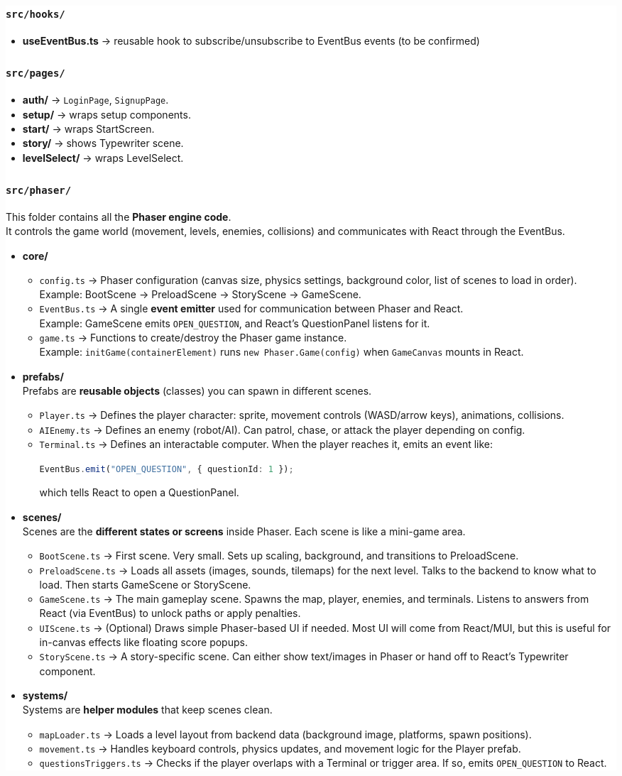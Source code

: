 ### `src/hooks/`
- **useEventBus.ts** -> reusable hook to subscribe/unsubscribe to EventBus events (to be confirmed)  

### `src/pages/`
- **auth/** -> `LoginPage`, `SignupPage`.  
- **setup/** -> wraps setup components.  
- **start/** -> wraps StartScreen.  
- **story/** -> shows Typewriter scene.  
- **levelSelect/** -> wraps LevelSelect.  

### `src/phaser/`
This folder contains all the **Phaser engine code**.  
It controls the game world (movement, levels, enemies, collisions) and communicates with React through the EventBus.

- **core/**  
  - `config.ts` -> Phaser configuration (canvas size, physics settings, background color, list of scenes to load in order).  
    Example: BootScene -> PreloadScene -> StoryScene -> GameScene.  
  - `EventBus.ts` -> A single **event emitter** used for communication between Phaser and React.  
    Example: GameScene emits `OPEN_QUESTION`, and React’s QuestionPanel listens for it.  
  - `game.ts` -> Functions to create/destroy the Phaser game instance.  
    Example: `initGame(containerElement)` runs `new Phaser.Game(config)` when `GameCanvas` mounts in React.

- **prefabs/**  
  Prefabs are **reusable objects** (classes) you can spawn in different scenes.  
  - `Player.ts` -> Defines the player character: sprite, movement controls (WASD/arrow keys), animations, collisions.  
  - `AIEnemy.ts` -> Defines an enemy (robot/AI). Can patrol, chase, or attack the player depending on config.  
  - `Terminal.ts` -> Defines an interactable computer. When the player reaches it, emits an event like:  
    ```ts
    EventBus.emit("OPEN_QUESTION", { questionId: 1 });
    ```
    which tells React to open a QuestionPanel.

- **scenes/**  
  Scenes are the **different states or screens** inside Phaser. Each scene is like a mini-game area.
  - `BootScene.ts` -> First scene. Very small. Sets up scaling, background, and transitions to PreloadScene.  
  - `PreloadScene.ts` -> Loads all assets (images, sounds, tilemaps) for the next level. Talks to the backend to know what to load. Then starts GameScene or StoryScene.  
  - `GameScene.ts` -> The main gameplay scene. Spawns the map, player, enemies, and terminals. Listens to answers from React (via EventBus) to unlock paths or apply penalties.  
  - `UIScene.ts` -> (Optional) Draws simple Phaser-based UI if needed. Most UI will come from React/MUI, but this is useful for in-canvas effects like floating score popups.  
  - `StoryScene.ts` -> A story-specific scene. Can either show text/images in Phaser or hand off to React’s Typewriter component.  

- **systems/**  
  Systems are **helper modules** that keep scenes clean.  
  - `mapLoader.ts` -> Loads a level layout from backend data (background image, platforms, spawn positions).  
  - `movement.ts` -> Handles keyboard controls, physics updates, and movement logic for the Player prefab.  
  - `questionsTriggers.ts` -> Checks if the player overlaps with a Terminal or trigger area. If so, emits `OPEN_QUESTION` to React.  

